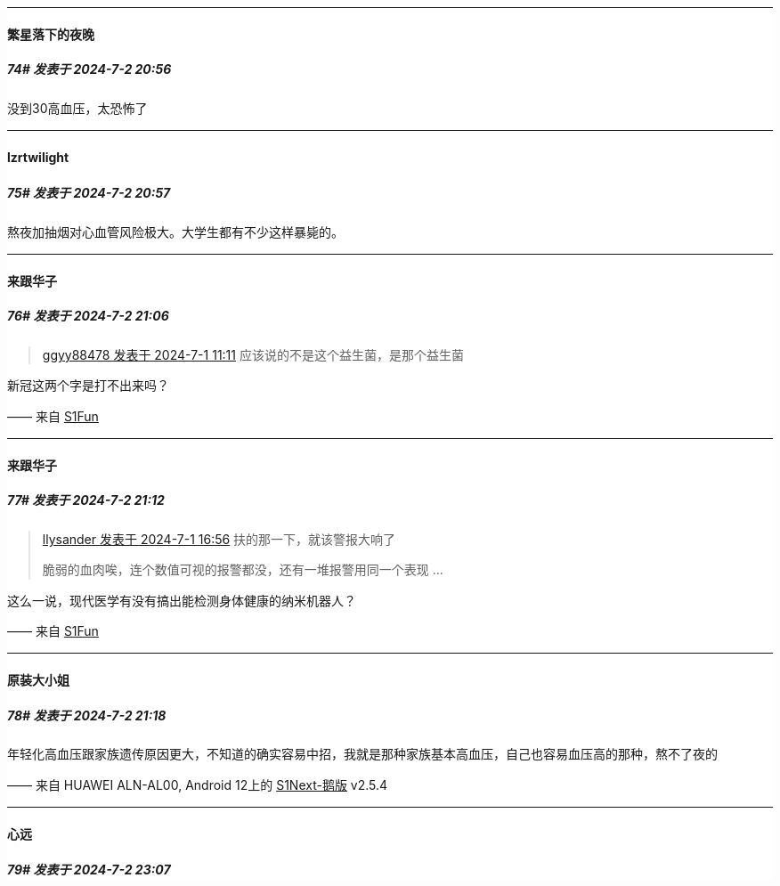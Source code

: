 
*****

####  繁星落下的夜晚  
##### 74#       发表于 2024-7-2 20:56

没到30高血压，太恐怖了

*****

####  lzrtwilight  
##### 75#       发表于 2024-7-2 20:57

熬夜加抽烟对心血管风险极大。大学生都有不少这样暴毙的。


*****

####  来跟华子  
##### 76#       发表于 2024-7-2 21:06

<blockquote><a href="httphttps://bbs.saraba1st.com/2b/forum.php?mod=redirect&amp;goto=findpost&amp;pid=65442897&amp;ptid=2189664" target="_blank">ggyy88478 发表于 2024-7-1 11:11</a>
应该说的不是这个益生菌，是那个益生菌</blockquote>
新冠这两个字是打不出来吗？

—— 来自 [S1Fun](https://s1fun.koalcat.com)


*****

####  来跟华子  
##### 77#       发表于 2024-7-2 21:12

<blockquote><a href="httphttps://bbs.saraba1st.com/2b/forum.php?mod=redirect&amp;goto=findpost&amp;pid=65447047&amp;ptid=2189664" target="_blank">llysander 发表于 2024-7-1 16:56</a>
扶的那一下，就该警报大响了

脆弱的血肉唉，连个数值可视的报警都没，还有一堆报警用同一个表现 ...</blockquote>
这么一说，现代医学有没有搞出能检测身体健康的纳米机器人？

—— 来自 [S1Fun](https://s1fun.koalcat.com)


*****

####  原装大小姐  
##### 78#       发表于 2024-7-2 21:18

年轻化高血压跟家族遗传原因更大，不知道的确实容易中招，我就是那种家族基本高血压，自己也容易血压高的那种，熬不了夜的

—— 来自 HUAWEI ALN-AL00, Android 12上的 [S1Next-鹅版](https://github.com/ykrank/S1-Next/releases) v2.5.4


*****

####  心远  
##### 79#       发表于 2024-7-2 23:07
